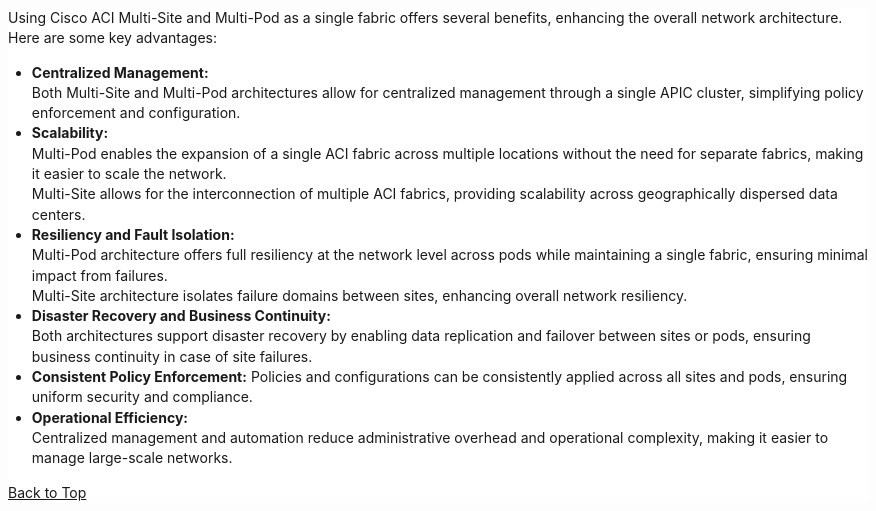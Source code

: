 Using Cisco ACI Multi-Site and Multi-Pod as a single fabric offers several benefits, enhancing the overall network architecture. Here are some key advantages:

- **Centralized Management:**  
Both Multi-Site and Multi-Pod architectures allow for centralized management through a single APIC cluster, simplifying policy enforcement and configuration.  
- **Scalability:**  
Multi-Pod enables the expansion of a single ACI fabric across multiple locations without the need for separate fabrics, making it easier to scale the network.  
Multi-Site allows for the interconnection of multiple ACI fabrics, providing scalability across geographically dispersed data centers.  
- **Resiliency and Fault Isolation:**  
Multi-Pod architecture offers full resiliency at the network level across pods while maintaining a single fabric, ensuring minimal impact from failures.  
Multi-Site architecture isolates failure domains between sites, enhancing overall network resiliency.
- **Disaster Recovery and Business Continuity:**  
Both architectures support disaster recovery by enabling data replication and failover between sites or pods, ensuring business continuity in case of site failures.  
- **Consistent Policy Enforcement:** 
Policies and configurations can be consistently applied across all sites and pods, ensuring uniform security and compliance.  
- **Operational Efficiency:**    
Centralized management and automation reduce administrative overhead and operational complexity, making it easier to manage large-scale networks.  

<a href="#top">Back to Top</a>  